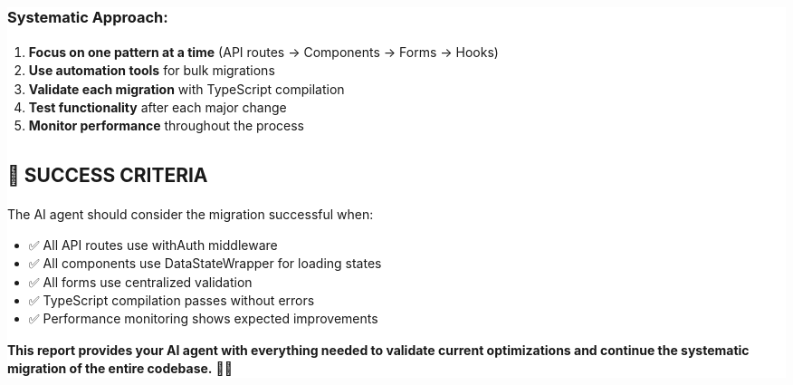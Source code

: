 ### **Systematic Approach:**
1. **Focus on one pattern at a time** (API routes → Components → Forms → Hooks)
2. **Use automation tools** for bulk migrations
3. **Validate each migration** with TypeScript compilation
4. **Test functionality** after each major change
5. **Monitor performance** throughout the process

## 🎯 **SUCCESS CRITERIA**

The AI agent should consider the migration successful when:
- ✅ All API routes use withAuth middleware
- ✅ All components use DataStateWrapper for loading states
- ✅ All forms use centralized validation
- ✅ TypeScript compilation passes without errors
- ✅ Performance monitoring shows expected improvements

**This report provides your AI agent with everything needed to validate current optimizations and continue the systematic migration of the entire codebase.** 🤖✨
